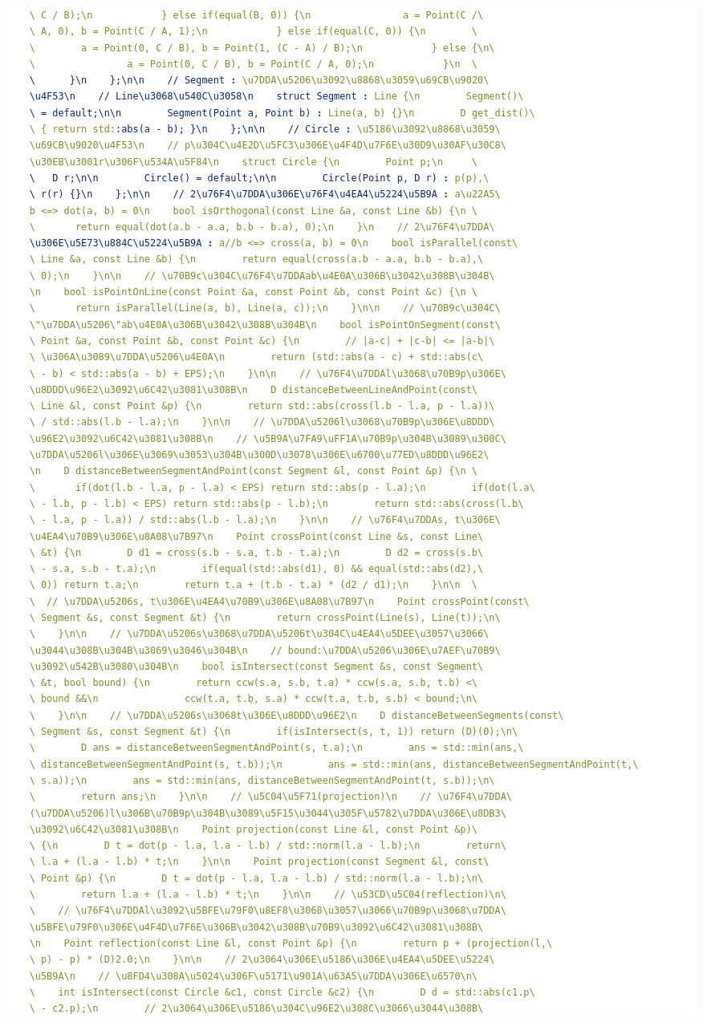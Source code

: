 ```yaml
    \ C / B);\n            } else if(equal(B, 0)) {\n                a = Point(C /\
    \ A, 0), b = Point(C / A, 1);\n            } else if(equal(C, 0)) {\n        \
    \        a = Point(0, C / B), b = Point(1, (C - A) / B);\n            } else {\n\
    \                a = Point(0, C / B), b = Point(C / A, 0);\n            }\n  \
    \      }\n    };\n\n    // Segment : \u7DDA\u5206\u3092\u8868\u3059\u69CB\u9020\
    \u4F53\n    // Line\u3068\u540C\u3058\n    struct Segment : Line {\n        Segment()\
    \ = default;\n\n        Segment(Point a, Point b) : Line(a, b) {}\n        D get_dist()\
    \ { return std::abs(a - b); }\n    };\n\n    // Circle : \u5186\u3092\u8868\u3059\
    \u69CB\u9020\u4F53\n    // p\u304C\u4E2D\u5FC3\u306E\u4F4D\u7F6E\u30D9\u30AF\u30C8\
    \u30EB\u3001r\u306F\u534A\u5F84\n    struct Circle {\n        Point p;\n     \
    \   D r;\n\n        Circle() = default;\n\n        Circle(Point p, D r) : p(p),\
    \ r(r) {}\n    };\n\n    // 2\u76F4\u7DDA\u306E\u76F4\u4EA4\u5224\u5B9A : a\u22A5\
    b <=> dot(a, b) = 0\n    bool isOrthogonal(const Line &a, const Line &b) {\n \
    \       return equal(dot(a.b - a.a, b.b - b.a), 0);\n    }\n    // 2\u76F4\u7DDA\
    \u306E\u5E73\u884C\u5224\u5B9A : a//b <=> cross(a, b) = 0\n    bool isParallel(const\
    \ Line &a, const Line &b) {\n        return equal(cross(a.b - a.a, b.b - b.a),\
    \ 0);\n    }\n\n    // \u70B9c\u304C\u76F4\u7DDAab\u4E0A\u306B\u3042\u308B\u304B\
    \n    bool isPointOnLine(const Point &a, const Point &b, const Point &c) {\n \
    \       return isParallel(Line(a, b), Line(a, c));\n    }\n\n    // \u70B9c\u304C\
    \"\u7DDA\u5206\"ab\u4E0A\u306B\u3042\u308B\u304B\n    bool isPointOnSegment(const\
    \ Point &a, const Point &b, const Point &c) {\n        // |a-c| + |c-b| <= |a-b|\
    \ \u306A\u3089\u7DDA\u5206\u4E0A\n        return (std::abs(a - c) + std::abs(c\
    \ - b) < std::abs(a - b) + EPS);\n    }\n\n    // \u76F4\u7DDAl\u3068\u70B9p\u306E\
    \u8DDD\u96E2\u3092\u6C42\u3081\u308B\n    D distanceBetweenLineAndPoint(const\
    \ Line &l, const Point &p) {\n        return std::abs(cross(l.b - l.a, p - l.a))\
    \ / std::abs(l.b - l.a);\n    }\n\n    // \u7DDA\u5206l\u3068\u70B9p\u306E\u8DDD\
    \u96E2\u3092\u6C42\u3081\u308B\n    // \u5B9A\u7FA9\uFF1A\u70B9p\u304B\u3089\u300C\
    \u7DDA\u5206l\u306E\u3069\u3053\u304B\u300D\u3078\u306E\u6700\u77ED\u8DDD\u96E2\
    \n    D distanceBetweenSegmentAndPoint(const Segment &l, const Point &p) {\n \
    \       if(dot(l.b - l.a, p - l.a) < EPS) return std::abs(p - l.a);\n        if(dot(l.a\
    \ - l.b, p - l.b) < EPS) return std::abs(p - l.b);\n        return std::abs(cross(l.b\
    \ - l.a, p - l.a)) / std::abs(l.b - l.a);\n    }\n\n    // \u76F4\u7DDAs, t\u306E\
    \u4EA4\u70B9\u306E\u8A08\u7B97\n    Point crossPoint(const Line &s, const Line\
    \ &t) {\n        D d1 = cross(s.b - s.a, t.b - t.a);\n        D d2 = cross(s.b\
    \ - s.a, s.b - t.a);\n        if(equal(std::abs(d1), 0) && equal(std::abs(d2),\
    \ 0)) return t.a;\n        return t.a + (t.b - t.a) * (d2 / d1);\n    }\n\n  \
    \  // \u7DDA\u5206s, t\u306E\u4EA4\u70B9\u306E\u8A08\u7B97\n    Point crossPoint(const\
    \ Segment &s, const Segment &t) {\n        return crossPoint(Line(s), Line(t));\n\
    \    }\n\n    // \u7DDA\u5206s\u3068\u7DDA\u5206t\u304C\u4EA4\u5DEE\u3057\u3066\
    \u3044\u308B\u304B\u3069\u3046\u304B\n    // bound:\u7DDA\u5206\u306E\u7AEF\u70B9\
    \u3092\u542B\u3080\u304B\n    bool isIntersect(const Segment &s, const Segment\
    \ &t, bool bound) {\n        return ccw(s.a, s.b, t.a) * ccw(s.a, s.b, t.b) <\
    \ bound &&\n               ccw(t.a, t.b, s.a) * ccw(t.a, t.b, s.b) < bound;\n\
    \    }\n\n    // \u7DDA\u5206s\u3068t\u306E\u8DDD\u96E2\n    D distanceBetweenSegments(const\
    \ Segment &s, const Segment &t) {\n        if(isIntersect(s, t, 1)) return (D)(0);\n\
    \        D ans = distanceBetweenSegmentAndPoint(s, t.a);\n        ans = std::min(ans,\
    \ distanceBetweenSegmentAndPoint(s, t.b));\n        ans = std::min(ans, distanceBetweenSegmentAndPoint(t,\
    \ s.a));\n        ans = std::min(ans, distanceBetweenSegmentAndPoint(t, s.b));\n\
    \        return ans;\n    }\n\n    // \u5C04\u5F71(projection)\n    // \u76F4\u7DDA\
    (\u7DDA\u5206)l\u306B\u70B9p\u304B\u3089\u5F15\u3044\u305F\u5782\u7DDA\u306E\u8DB3\
    \u3092\u6C42\u3081\u308B\n    Point projection(const Line &l, const Point &p)\
    \ {\n        D t = dot(p - l.a, l.a - l.b) / std::norm(l.a - l.b);\n        return\
    \ l.a + (l.a - l.b) * t;\n    }\n\n    Point projection(const Segment &l, const\
    \ Point &p) {\n        D t = dot(p - l.a, l.a - l.b) / std::norm(l.a - l.b);\n\
    \        return l.a + (l.a - l.b) * t;\n    }\n\n    // \u53CD\u5C04(reflection)\n\
    \    // \u76F4\u7DDAl\u3092\u5BFE\u79F0\u8EF8\u3068\u3057\u3066\u70B9p\u3068\u7DDA\
    \u5BFE\u79F0\u306E\u4F4D\u7F6E\u306B\u3042\u308B\u70B9\u3092\u6C42\u3081\u308B\
    \n    Point reflection(const Line &l, const Point &p) {\n        return p + (projection(l,\
    \ p) - p) * (D)2.0;\n    }\n\n    // 2\u3064\u306E\u5186\u306E\u4EA4\u5DEE\u5224\
    \u5B9A\n    // \u8FD4\u308A\u5024\u306F\u5171\u901A\u63A5\u7DDA\u306E\u6570\n\
    \    int isIntersect(const Circle &c1, const Circle &c2) {\n        D d = std::abs(c1.p\
    \ - c2.p);\n        // 2\u3064\u306E\u5186\u304C\u96E2\u308C\u3066\u3044\u308B\
```